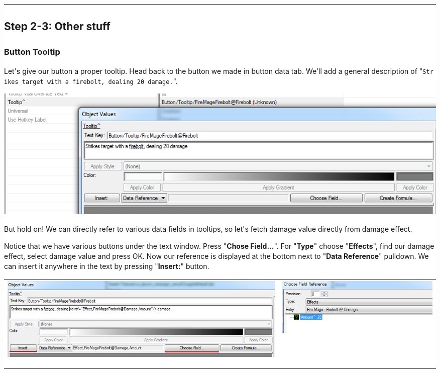 
---


## Step 2-3: Other stuff

### Button Tooltip

Let's give our button a proper tooltip. Head back to the button we made in button data tab. We'll add a general description of "`Strikes target with a firebolt, dealing 20 damage.`".

![](Assets/2-4-4_ButtonTooltipText.png)

But hold on! We can directly refer to various data fields in tooltips, so let's fetch damage value directly from damage effect.

Notice that we have various buttons under the text window. Press "**Chose Field...**". For "**Type**" choose "**Effects**", find our damage effect, select damage value and press OK. Now our reference is displayed at the bottom next to "**Data Reference**" pulldown. We can insert it anywhere in the text by pressing "**Insert:**" button.

|![](Assets/2-4-4_ButtonTooltipReferenceFinish.png)|![](Assets/2-4-4_ButtonTooltipReferenceEffect.png)|
| ------------- | ------------- |

---